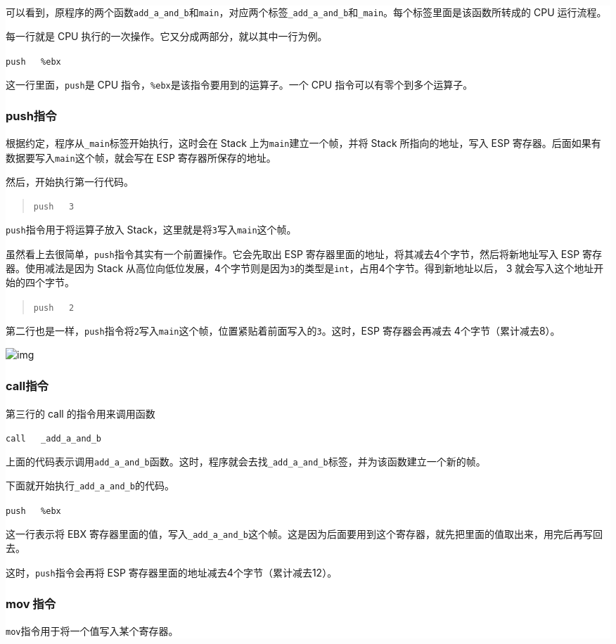

可以看到，原程序的两个函数`add_a_and_b`和`main`，对应两个标签`_add_a_and_b`和`_main`。每个标签里面是该函数所转成的 CPU 运行流程。

每一行就是 CPU 执行的一次操作。它又分成两部分，就以其中一行为例。

```clike
push   %ebx
```

这一行里面，`push`是 CPU 指令，`%ebx`是该指令要用到的运算子。一个 CPU 指令可以有零个到多个运算子。

### push指令



根据约定，程序从`_main`标签开始执行，这时会在 Stack 上为`main`建立一个帧，并将 Stack 所指向的地址，写入 ESP 寄存器。后面如果有数据要写入`main`这个帧，就会写在 ESP 寄存器所保存的地址。

然后，开始执行第一行代码。

> ```clike
> push   3
> ```

`push`指令用于将运算子放入 Stack，这里就是将`3`写入`main`这个帧。

虽然看上去很简单，`push`指令其实有一个前置操作。它会先取出 ESP 寄存器里面的地址，将其减去4个字节，然后将新地址写入 ESP 寄存器。使用减法是因为 Stack 从高位向低位发展，4个字节则是因为`3`的类型是`int`，占用4个字节。得到新地址以后， 3 就会写入这个地址开始的四个字节。

> ```clike
> push   2
> ```

第二行也是一样，`push`指令将`2`写入`main`这个帧，位置紧贴着前面写入的`3`。这时，ESP 寄存器会再减去 4个字节（累计减去8）。

![img](https://haoming2003.oss-cn-hangzhou.aliyuncs.com/bg2018012216.png)

### call指令

第三行的 call 的指令用来调用函数

```clike
call   _add_a_and_b
```

上面的代码表示调用`add_a_and_b`函数。这时，程序就会去找`_add_a_and_b`标签，并为该函数建立一个新的帧。

下面就开始执行`_add_a_and_b`的代码。

```clike
push   %ebx
```

这一行表示将 EBX 寄存器里面的值，写入`_add_a_and_b`这个帧。这是因为后面要用到这个寄存器，就先把里面的值取出来，用完后再写回去。

这时，`push`指令会再将 ESP 寄存器里面的地址减去4个字节（累计减去12）。

### mov 指令

`mov`指令用于将一个值写入某个寄存器。
